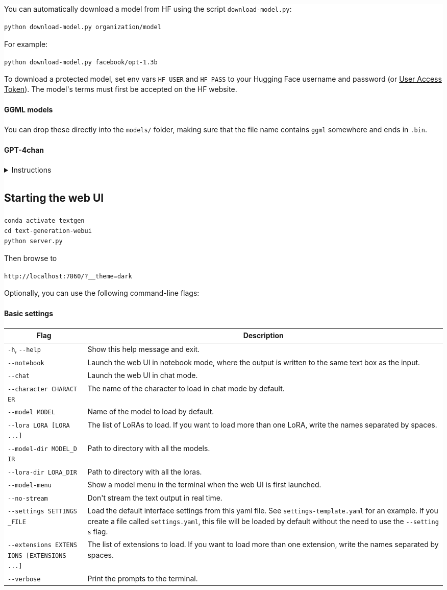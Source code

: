 You can automatically download a model from HF using the script `download-model.py`:

    python download-model.py organization/model

For example:

    python download-model.py facebook/opt-1.3b

To download a protected model, set env vars `HF_USER` and `HF_PASS` to your Hugging Face username and password (or [User Access Token](https://huggingface.co/settings/tokens)). The model's terms must first be accepted on the HF website.

#### GGML models

You can drop these directly into the `models/` folder, making sure that the file name contains `ggml` somewhere and ends in `.bin`.

#### GPT-4chan

<details><summary>
Instructions
</summary></details>

## Starting the web UI

    conda activate textgen
    cd text-generation-webui
    python server.py

Then browse to 

`http://localhost:7860/?__theme=dark`

Optionally, you can use the following command-line flags:

#### Basic settings

| Flag                                       | Description                                                                                                                                                                                                                           |
| ------------------------------------------ | ------------------------------------------------------------------------------------------------------------------------------------------------------------------------------------------------------------------------------------- |
| `-h`, `--help`                             | Show this help message and exit.                                                                                                                                                                                                      |
| `--notebook`                               | Launch the web UI in notebook mode, where the output is written to the same text box as the input.                                                                                                                                    |
| `--chat`                                   | Launch the web UI in chat mode.                                                                                                                                                                                                       |
| `--character CHARACTER`                    | The name of the character to load in chat mode by default.                                                                                                                                                                            |
| `--model MODEL`                            | Name of the model to load by default.                                                                                                                                                                                                 |
| `--lora LORA [LORA ...]`                   | The list of LoRAs to load. If you want to load more than one LoRA, write the names separated by spaces.                                                                                                                               |
| `--model-dir MODEL_DIR`                    | Path to directory with all the models.                                                                                                                                                                                                |
| `--lora-dir LORA_DIR`                      | Path to directory with all the loras.                                                                                                                                                                                                 |
| `--model-menu`                             | Show a model menu in the terminal when the web UI is first launched.                                                                                                                                                                  |
| `--no-stream`                              | Don't stream the text output in real time.                                                                                                                                                                                            |
| `--settings SETTINGS_FILE`                 | Load the default interface settings from this yaml file. See `settings-template.yaml` for an example. If you create a file called `settings.yaml`, this file will be loaded by default without the need to use the `--settings` flag. |
| `--extensions EXTENSIONS [EXTENSIONS ...]` | The list of extensions to load. If you want to load more than one extension, write the names separated by spaces.                                                                                                                     |
| `--verbose`                                | Print the prompts to the terminal.                                                                                                                                                                                                    |
